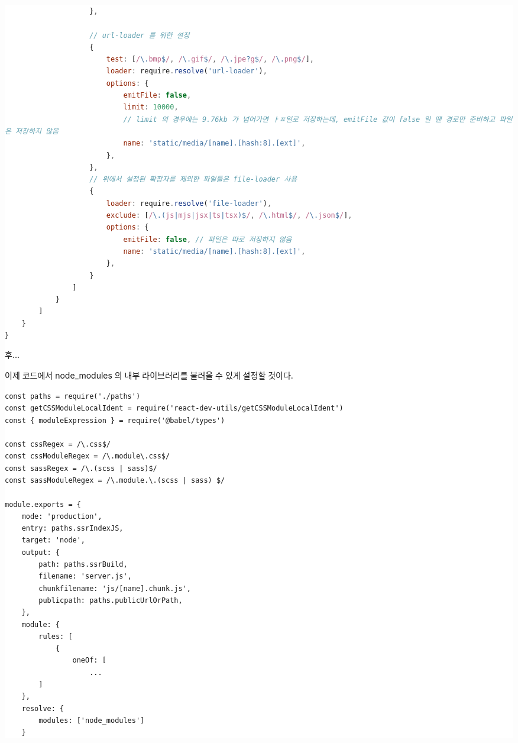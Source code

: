 ```javascript
                    },

                    // url-loader 를 위한 설정
                    {
                        test: [/\.bmp$/, /\.gif$/, /\.jpe?g$/, /\.png$/],
                        loader: require.resolve('url-loader'),
                        options: {
                            emitFile: false,
                            limit: 10000,
                            // limit 의 경우에는 9.76kb 가 넘어가면 ㅏㅍ일로 저장하는데, emitFile 값이 false 일 땐 경로만 준비하고 파일은 저장하지 않음
                            name: 'static/media/[name].[hash:8].[ext]',
                        },
                    },
                    // 위에서 설정된 확장자를 제외한 파일들은 file-loader 사용
                    {
                        loader: require.resolve('file-loader'),             
                        exclude: [/\.(js|mjs|jsx|ts|tsx)$/, /\.html$/, /\.json$/],
                        options: {
                            emitFile: false, // 파일은 따로 저장하지 않음
                            name: 'static/media/[name].[hash:8].[ext]',
                        }, 
                    }
                ]
            }
        ]
    }
}
```

후...

이제 코드에서 node_modules 의 내부 라이브러리를 불러올 수 있게 설정할 것이다.

```react
const paths = require('./paths')
const getCSSModuleLocalIdent = require('react-dev-utils/getCSSModuleLocalIdent')
const { moduleExpression } = require('@babel/types')

const cssRegex = /\.css$/
const cssModuleRegex = /\.module\.css$/
const sassRegex = /\.(scss | sass)$/
const sassModuleRegex = /\.module.\.(scss | sass) $/

module.exports = {
    mode: 'production',
    entry: paths.ssrIndexJS,
    target: 'node',
    output: {
        path: paths.ssrBuild,
        filename: 'server.js',
        chunkfilename: 'js/[name].chunk.js',
        publicpath: paths.publicUrlOrPath,
    },
    module: {
        rules: [
            {
                oneOf: [
                    ...
        ]
    },
    resolve: {
        modules: ['node_modules']
    }
```